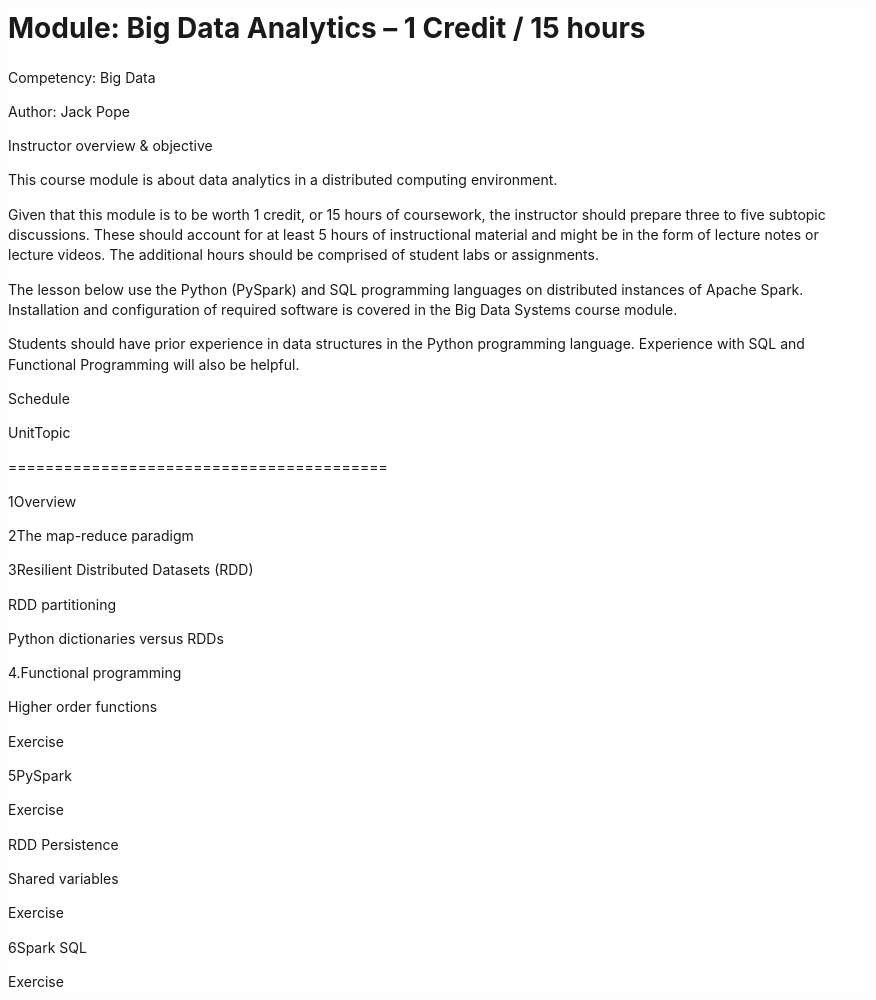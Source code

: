 # Module: Big Data Analytics – 1 Credit / 15 hours

Competency: Big Data

Author: Jack Pope 

Instructor overview & objective

This course module is about data analytics in a distributed computing
environment. 

Given that this module is to be worth 1 credit, or 15 hours of
coursework, the instructor should prepare three to five subtopic
discussions. These should account for at least 5 hours of instructional
material and might be in the form of lecture notes or lecture videos.
The additional hours should be comprised of student labs or assignments.
 

The lesson below use the Python (PySpark) and SQL programming languages
on distributed instances of Apache Spark. Installation and configuration
of required software is covered in the Big Data Systems course module.

Students should have prior experience in data structures in the Python
programming language. Experience with SQL and Functional Programming
will also be helpful.

Schedule 

UnitTopic

\=========================================

1Overview 

2The map-reduce paradigm

3Resilient Distributed Datasets (RDD)

RDD partitioning

Python dictionaries versus RDDs

4.Functional programming

Higher order functions

Exercise

5PySpark

Exercise

RDD Persistence

Shared variables

Exercise

6Spark SQL

Exercise
